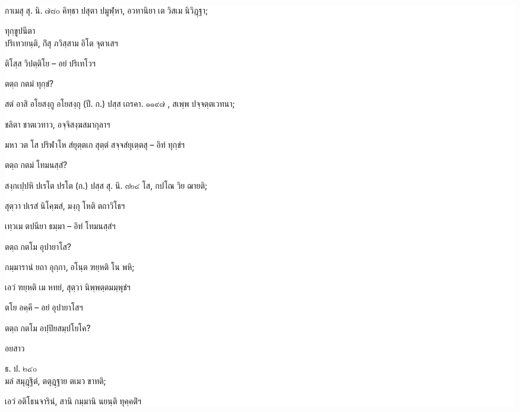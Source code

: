 <p>
กาเมสุ  
สุ. นิ. ๗๘๐  
คิทฺธา ปสุตา ปมูฬฺหา, อวทานิยา เต วิสเม นิวิฎฺฐา;  
  
ทุกฺขูปนีตา  
ปริเทวยนฺติ, กิํสุ ภวิสฺสาม อิโต จุตาเสฯ  
</p>
  
<p>ติโสฺส วิปตฺติโย – อยํ ปริเทโวฯ</p>


<p>ตตฺถ  กตมํ ทุกฺขํ?</p>


<p>
สตํ อาสิ อโยสงฺกู  
อโยสงฺกุ (ปี. ก.) ปสฺส เถรคา. ๑๑๙๗  
, สเพฺพ ปจฺจตฺตเวทนา;  
  
ชลิตา ชาตเวทาว, อจฺจิสงฺฆสมากุลาฯ  
</p>
  
<p>มหา วต โส ปริฬาโห  สํยุตฺตเก สุตฺตํ สจฺจสํยุเตฺตสุ – อิทํ ทุกฺขํฯ</p>


<p>ตตฺถ กตมํ โทมนสฺสํ?</p>


<p>
สงฺกเปฺปหิ ปเรโต  
ปรโต (ก.) ปสฺส สุ. นิ. ๘๒๔  
โส, กปโณ วิย ฌายติ;  
  
สุตฺวา ปเรสํ นิโคฺฆสํ, มงฺกุ โหติ ตถาวิโธฯ  
</p>
  
<p>เทฺวเม ตปนียา ธมฺมา – อิทํ โทมนสฺสํฯ</p>


<p>ตตฺถ กตโม อุปายาโส?</p>


<p>
กมฺมารานํ ยถา อุกฺกา, อโนฺต ฑยฺหติ โน พหิ;  
  
เอวํ ฑยฺหติ เม หทยํ, สุตฺวา นิพฺพตฺตมมฺพุชํฯ  
</p>
  
<p>ตโย อคฺคี – อยํ อุปายาโสฯ</p>


<p>ตตฺถ กตโม อปฺปิยสมฺปโยโค?</p>


<p>
อยสาว  
  
ธ. ป. ๒๔๐  
มลํ สมุฎฺฐิตํ, ตตุฎฺฐาย ตเมว ขาทติ;  
  
เอวํ อติโธนจารินํ, สานิ กมฺมานิ นยนฺติ ทุคฺคติํฯ  
</p>
  